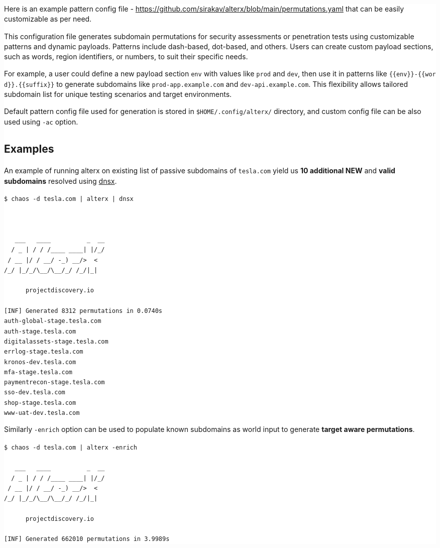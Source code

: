 Here is an example pattern config file - https://github.com/sirakav/alterx/blob/main/permutations.yaml that can be easily customizable as per need.

This configuration file generates subdomain permutations for security assessments or penetration tests using customizable patterns and dynamic payloads. Patterns include dash-based, dot-based, and others. Users can create custom payload sections, such as words, region identifiers, or numbers, to suit their specific needs.

For example, a user could define a new payload section `env` with values like `prod` and `dev`, then use it in patterns like `{{env}}-{{word}}.{{suffix}}` to generate subdomains like `prod-app.example.com` and `dev-api.example.com`. This flexibility allows tailored subdomain list for unique testing scenarios and target environments.

Default pattern config file used for generation is stored in `$HOME/.config/alterx/` directory, and custom config file can be also used using `-ac` option.

## Examples

An example of running alterx on existing list of passive subdomains of `tesla.com` yield us **10 additional NEW** and **valid subdomains** resolved using [dnsx](https://github.com/projectdiscovery/dnsx).

```console
$ chaos -d tesla.com | alterx | dnsx

 

   ___   ____          _  __
  / _ | / / /____ ____| |/_/
 / __ |/ / __/ -_) __/>  <  
/_/ |_/_/\__/\__/_/ /_/|_|              

      projectdiscovery.io

[INF] Generated 8312 permutations in 0.0740s
auth-global-stage.tesla.com
auth-stage.tesla.com
digitalassets-stage.tesla.com
errlog-stage.tesla.com
kronos-dev.tesla.com
mfa-stage.tesla.com
paymentrecon-stage.tesla.com
sso-dev.tesla.com
shop-stage.tesla.com
www-uat-dev.tesla.com
```

Similarly `-enrich` option can be used to populate known subdomains as world input to generate **target aware permutations**.

```console
$ chaos -d tesla.com | alterx -enrich

   ___   ____          _  __
  / _ | / / /____ ____| |/_/
 / __ |/ / __/ -_) __/>  <  
/_/ |_/_/\__/\__/_/ /_/|_|              

      projectdiscovery.io

[INF] Generated 662010 permutations in 3.9989s
```
